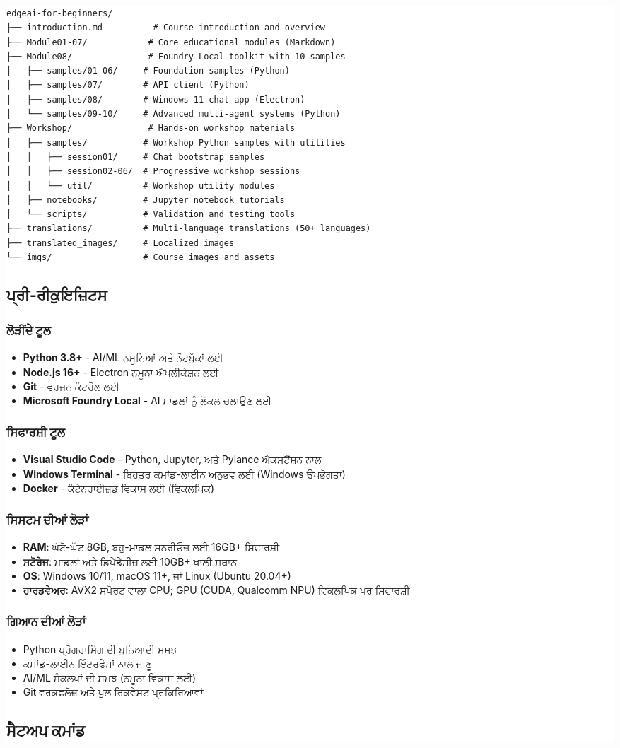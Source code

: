 ```
edgeai-for-beginners/
├── introduction.md          # Course introduction and overview
├── Module01-07/            # Core educational modules (Markdown)
├── Module08/               # Foundry Local toolkit with 10 samples
│   ├── samples/01-06/     # Foundation samples (Python)
│   ├── samples/07/        # API client (Python)
│   ├── samples/08/        # Windows 11 chat app (Electron)
│   └── samples/09-10/     # Advanced multi-agent systems (Python)
├── Workshop/               # Hands-on workshop materials
│   ├── samples/           # Workshop Python samples with utilities
│   │   ├── session01/     # Chat bootstrap samples
│   │   ├── session02-06/  # Progressive workshop sessions
│   │   └── util/          # Workshop utility modules
│   ├── notebooks/         # Jupyter notebook tutorials
│   └── scripts/           # Validation and testing tools
├── translations/          # Multi-language translations (50+ languages)
├── translated_images/     # Localized images
└── imgs/                  # Course images and assets
```

## ਪ੍ਰੀ-ਰੀਕੁਇਜ਼ਿਟਸ

### ਲੋੜੀਂਦੇ ਟੂਲ

- **Python 3.8+** - AI/ML ਨਮੂਨਿਆਂ ਅਤੇ ਨੋਟਬੁੱਕਾਂ ਲਈ
- **Node.js 16+** - Electron ਨਮੂਨਾ ਐਪਲੀਕੇਸ਼ਨ ਲਈ
- **Git** - ਵਰਜਨ ਕੰਟਰੋਲ ਲਈ
- **Microsoft Foundry Local** - AI ਮਾਡਲਾਂ ਨੂੰ ਲੋਕਲ ਚਲਾਉਣ ਲਈ

### ਸਿਫਾਰਸ਼ੀ ਟੂਲ

- **Visual Studio Code** - Python, Jupyter, ਅਤੇ Pylance ਐਕਸਟੈਂਸ਼ਨ ਨਾਲ
- **Windows Terminal** - ਬਿਹਤਰ ਕਮਾਂਡ-ਲਾਈਨ ਅਨੁਭਵ ਲਈ (Windows ਉਪਭੋਗਤਾ)
- **Docker** - ਕੰਟੇਨਰਾਈਜ਼ਡ ਵਿਕਾਸ ਲਈ (ਵਿਕਲਪਿਕ)

### ਸਿਸਟਮ ਦੀਆਂ ਲੋੜਾਂ

- **RAM**: ਘੱਟੋ-ਘੱਟ 8GB, ਬਹੁ-ਮਾਡਲ ਸਨਰੀਓਜ਼ ਲਈ 16GB+ ਸਿਫਾਰਸ਼ੀ
- **ਸਟੋਰੇਜ**: ਮਾਡਲਾਂ ਅਤੇ ਡਿਪੈਂਡੈਂਸੀਜ਼ ਲਈ 10GB+ ਖਾਲੀ ਸਥਾਨ
- **OS**: Windows 10/11, macOS 11+, ਜਾਂ Linux (Ubuntu 20.04+)
- **ਹਾਰਡਵੇਅਰ**: AVX2 ਸਪੋਰਟ ਵਾਲਾ CPU; GPU (CUDA, Qualcomm NPU) ਵਿਕਲਪਿਕ ਪਰ ਸਿਫਾਰਸ਼ੀ

### ਗਿਆਨ ਦੀਆਂ ਲੋੜਾਂ

- Python ਪ੍ਰੋਗਰਾਮਿੰਗ ਦੀ ਬੁਨਿਆਦੀ ਸਮਝ
- ਕਮਾਂਡ-ਲਾਈਨ ਇੰਟਰਫੇਸਾਂ ਨਾਲ ਜਾਣੂ
- AI/ML ਸੰਕਲਪਾਂ ਦੀ ਸਮਝ (ਨਮੂਨਾ ਵਿਕਾਸ ਲਈ)
- Git ਵਰਕਫਲੋਜ਼ ਅਤੇ ਪੁਲ ਰਿਕਵੇਸਟ ਪ੍ਰਕਿਰਿਆਵਾਂ

## ਸੈਟਅਪ ਕਮਾਂਡ

